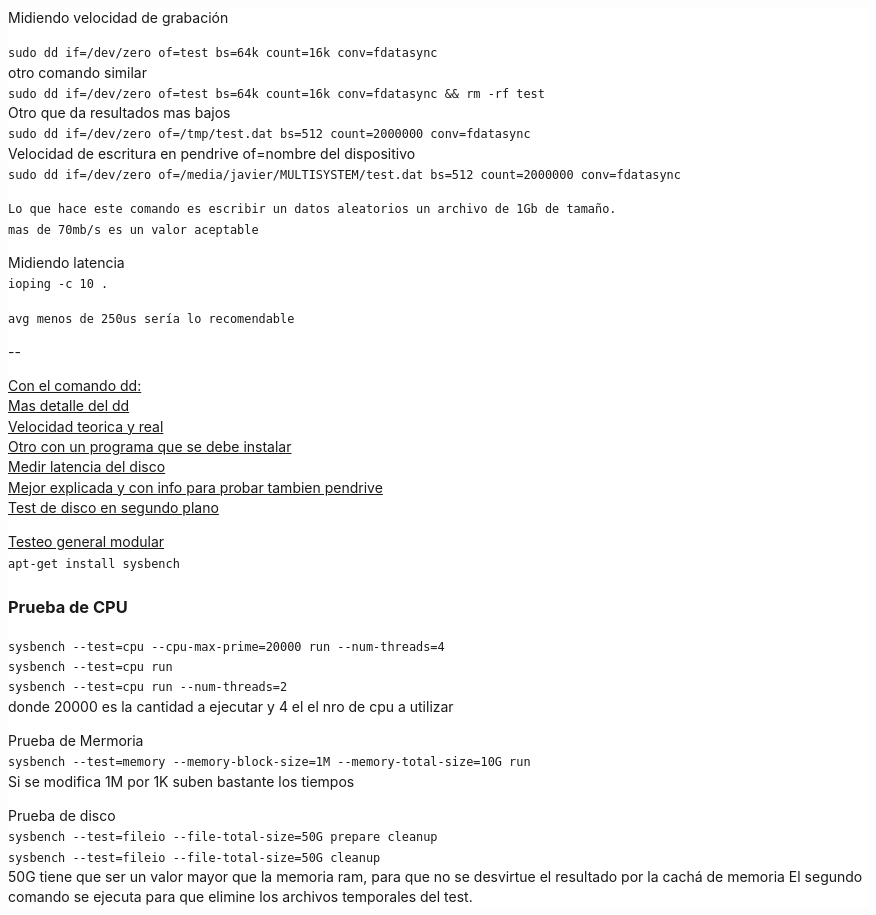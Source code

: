 
Midiendo velocidad de grabación
 
`sudo dd if=/dev/zero of=test bs=64k count=16k conv=fdatasync`  
otro comando similar  
`sudo dd if=/dev/zero of=test bs=64k count=16k conv=fdatasync && rm -rf test`  
Otro que da resultados mas bajos  
`sudo dd if=/dev/zero of=/tmp/test.dat bs=512 count=2000000 conv=fdatasync`  
Velocidad de escritura en pendrive
of=nombre del dispositivo  
`sudo dd if=/dev/zero of=/media/javier/MULTISYSTEM/test.dat bs=512 count=2000000 conv=fdatasync`  

	Lo que hace este comando es escribir un datos aleatorios un archivo de 1Gb de tamaño.
	mas de 70mb/s es un valor aceptable  


Midiendo latencia  
`ioping -c 10 .`

	avg menos de 250us sería lo recomendable

--

[Con el comando dd:](https://blog.desdelinux.net/medir-velocidad-de-hdd-con-dd/)  
[Mas detalle del dd](https://www.javierrguez.com/medir-la-velocidad-de-un-disco-duro-con-ubuntu/)  
[Velocidad teorica y real](https://blog.desdelinux.net/medir-rendimiento-de-hdd-hdparm/)  
[Otro con un programa que se debe instalar](https://librematica.es/blogs/comprobar-velocidad-conexion-disco-duro-linux)  
[Medir latencia del disco](https://www.neoguias.com/rendimiento-disco-duro-servidor-linux/)  
[Mejor explicada y con info para probar tambien pendrive](https://geekland.eu/velocidad-lectura-y-escritura-disco/)  
[Test de disco en segundo plano](https://www.redeszone.net/2017/07/22/como-analizar-la-salud-de-nuestro-disco-duro-en-linux/)

 
[Testeo general modular](https://protegermipc.net/2017/05/31/raspberry-pi-benchmark-de-sistema-con-sysbench/)  
`apt-get install sysbench`  

### Prueba de CPU  
`sysbench --test=cpu --cpu-max-prime=20000 run --num-threads=4`  
`sysbench --test=cpu run`  
`sysbench --test=cpu run --num-threads=2`  
donde 20000 es la cantidad a ejecutar y 4 el el nro de cpu a utilizar  

Prueba de Mermoria  
`sysbench --test=memory --memory-block-size=1M --memory-total-size=10G run`  
Si se modifica 1M por 1K suben bastante los tiempos

Prueba de disco  
`sysbench --test=fileio --file-total-size=50G prepare cleanup`   
`sysbench --test=fileio --file-total-size=50G cleanup`   
50G tiene que ser un valor mayor que la memoria ram, para que no se desvirtue el resultado por la cachá de memoria
El segundo comando se ejecuta para que elimine los archivos temporales del test.

 